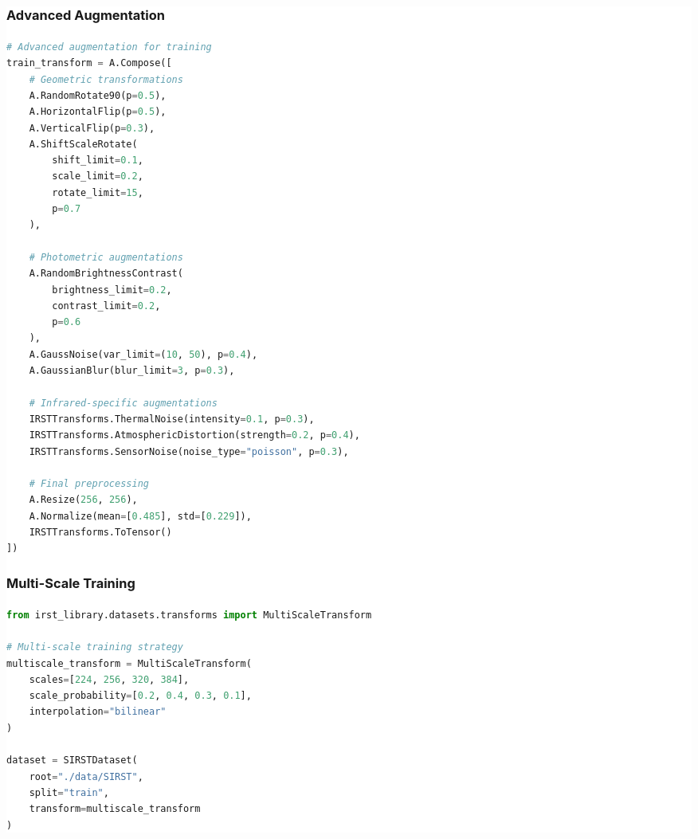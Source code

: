 ### Advanced Augmentation

```python
# Advanced augmentation for training
train_transform = A.Compose([
    # Geometric transformations
    A.RandomRotate90(p=0.5),
    A.HorizontalFlip(p=0.5),
    A.VerticalFlip(p=0.3),
    A.ShiftScaleRotate(
        shift_limit=0.1,
        scale_limit=0.2,
        rotate_limit=15,
        p=0.7
    ),
    
    # Photometric augmentations
    A.RandomBrightnessContrast(
        brightness_limit=0.2,
        contrast_limit=0.2,
        p=0.6
    ),
    A.GaussNoise(var_limit=(10, 50), p=0.4),
    A.GaussianBlur(blur_limit=3, p=0.3),
    
    # Infrared-specific augmentations
    IRSTTransforms.ThermalNoise(intensity=0.1, p=0.3),
    IRSTTransforms.AtmosphericDistortion(strength=0.2, p=0.4),
    IRSTTransforms.SensorNoise(noise_type="poisson", p=0.3),
    
    # Final preprocessing
    A.Resize(256, 256),
    A.Normalize(mean=[0.485], std=[0.229]),
    IRSTTransforms.ToTensor()
])
```

### Multi-Scale Training

```python
from irst_library.datasets.transforms import MultiScaleTransform

# Multi-scale training strategy
multiscale_transform = MultiScaleTransform(
    scales=[224, 256, 320, 384],
    scale_probability=[0.2, 0.4, 0.3, 0.1],
    interpolation="bilinear"
)

dataset = SIRSTDataset(
    root="./data/SIRST",
    split="train",
    transform=multiscale_transform
)
```
